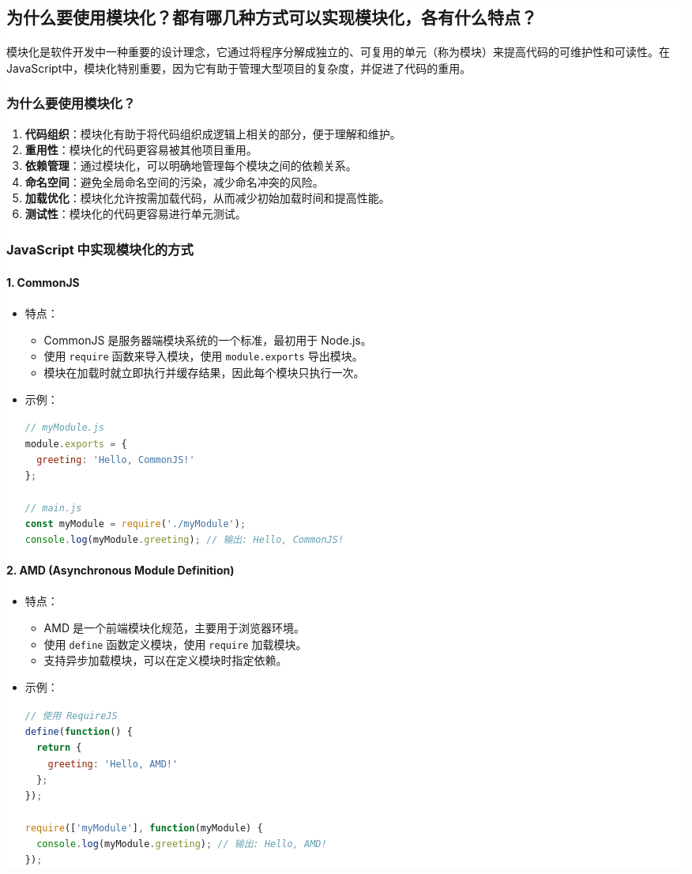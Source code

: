 ## 为什么要使用模块化？都有哪几种方式可以实现模块化，各有什么特点？

模块化是软件开发中一种重要的设计理念，它通过将程序分解成独立的、可复用的单元（称为模块）来提高代码的可维护性和可读性。在JavaScript中，模块化特别重要，因为它有助于管理大型项目的复杂度，并促进了代码的重用。

### 为什么要使用模块化？

1. **代码组织**：模块化有助于将代码组织成逻辑上相关的部分，便于理解和维护。
2. **重用性**：模块化的代码更容易被其他项目重用。
3. **依赖管理**：通过模块化，可以明确地管理每个模块之间的依赖关系。
4. **命名空间**：避免全局命名空间的污染，减少命名冲突的风险。
5. **加载优化**：模块化允许按需加载代码，从而减少初始加载时间和提高性能。
6. **测试性**：模块化的代码更容易进行单元测试。

### JavaScript 中实现模块化的方式

#### 1. CommonJS

- 特点：

  - CommonJS 是服务器端模块系统的一个标准，最初用于 Node.js。
  - 使用 `require` 函数来导入模块，使用 `module.exports` 导出模块。
  - 模块在加载时就立即执行并缓存结果，因此每个模块只执行一次。

- 示例：

  ```js
  // myModule.js
  module.exports = {
    greeting: 'Hello, CommonJS!'
  };
  
  // main.js
  const myModule = require('./myModule');
  console.log(myModule.greeting); // 输出: Hello, CommonJS!
  ```

#### 2. AMD (Asynchronous Module Definition)

- 特点：

  - AMD 是一个前端模块化规范，主要用于浏览器环境。
  - 使用 `define` 函数定义模块，使用 `require` 加载模块。
  - 支持异步加载模块，可以在定义模块时指定依赖。

- 示例：

  ```js
  // 使用 RequireJS
  define(function() {
    return {
      greeting: 'Hello, AMD!'
    };
  });
  
  require(['myModule'], function(myModule) {
    console.log(myModule.greeting); // 输出: Hello, AMD!
  });
  ```
